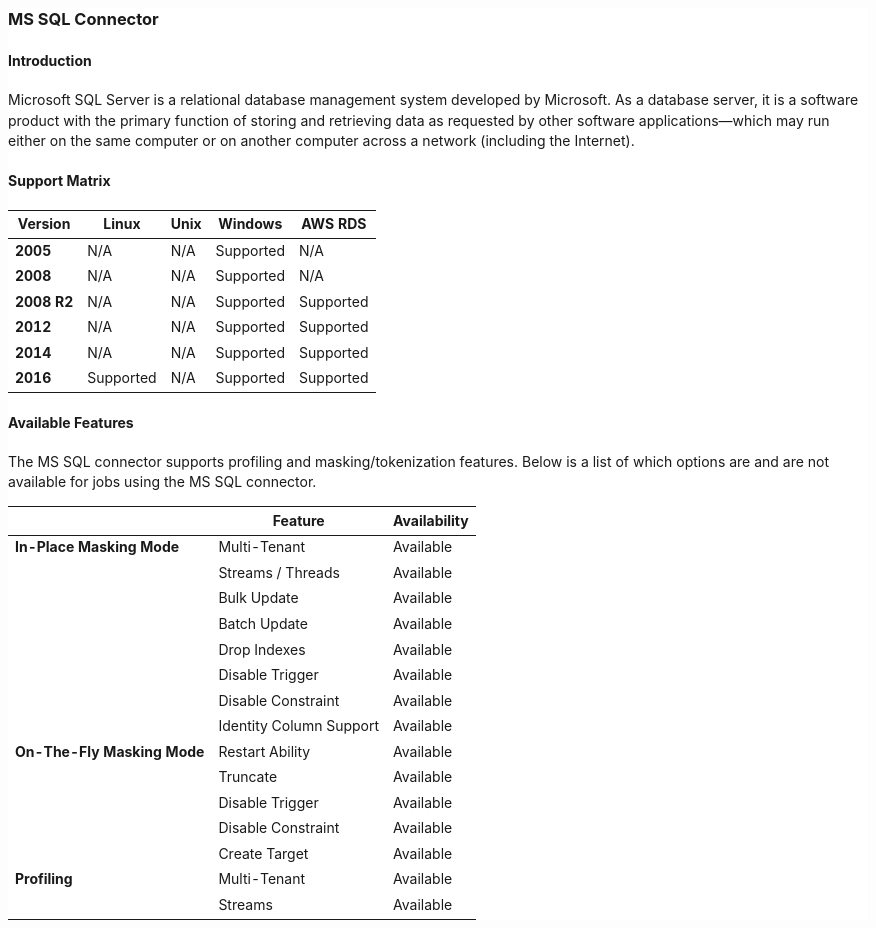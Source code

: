 ### MS SQL Connector

#### Introduction

Microsoft SQL Server is a relational database management system
developed by Microsoft. As a database server, it is a software product
with the primary function of storing and retrieving data as requested by
other software applications—which may run either on the same computer or
on another computer across a network (including the Internet).

#### Support Matrix

| **Version** | **Linux** | **Unix** | **Windows** | **AWS RDS** |
| ----------- | --------- | -------- | ----------- | ----------  |
| **2005**    | N/A       | N/A      | Supported   | N/A         |
| **2008**    | N/A       | N/A      | Supported   | N/A         |
| **2008 R2** | N/A       | N/A      | Supported   | Supported   |
| **2012**    | N/A       | N/A      | Supported   | Supported   |
| **2014**    | N/A       | N/A      | Supported   | Supported   |
| **2016**    | Supported | N/A      | Supported   | Supported   |

#### Available Features

The MS SQL connector supports profiling and masking/tokenization features. Below is a list of which options are and are not available for jobs using the MS SQL connector.

|                             | **Feature**             | **Availability** |
| -------------------------   | ---------------------   | ---------------- |
| **In-Place Masking Mode**   | Multi-Tenant            | Available        |
|                             | Streams / Threads       | Available        |
|                             | Bulk Update             | Available        |
|                             | Batch Update            | Available        |
|                             | Drop Indexes            | Available        |
|                             | Disable Trigger         | Available        |
|                             | Disable Constraint      | Available        |
|                             | Identity Column Support | Available        |
| **On-The-Fly Masking Mode** | Restart Ability         | Available        |
|                             | Truncate                | Available        |
|                             | Disable Trigger         | Available        |
|                             | Disable Constraint      | Available        |
|                             | Create Target           | Available        |
| **Profiling**               | Multi-Tenant            | Available        |
|                             | Streams                 | Available        |

